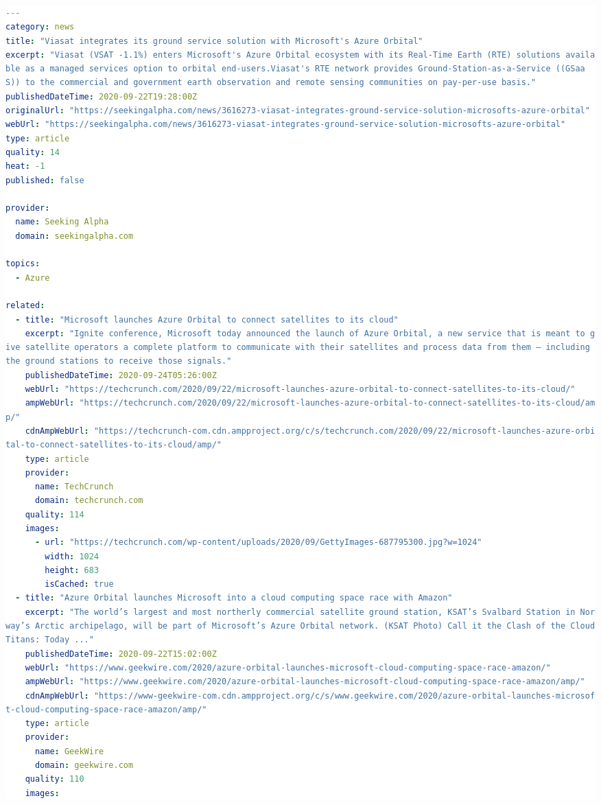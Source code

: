 ```yaml
---
category: news
title: "Viasat integrates its ground service solution with Microsoft's Azure Orbital"
excerpt: "Viasat (VSAT -1.1%) enters Microsoft's Azure Orbital ecosystem with its Real-Time Earth (RTE) solutions available as a managed services option to orbital end-users.Viasat's RTE network provides Ground-Station-as-a-Service ((GSaaS)) to the commercial and government earth observation and remote sensing communities on pay-per-use basis."
publishedDateTime: 2020-09-22T19:28:00Z
originalUrl: "https://seekingalpha.com/news/3616273-viasat-integrates-ground-service-solution-microsofts-azure-orbital"
webUrl: "https://seekingalpha.com/news/3616273-viasat-integrates-ground-service-solution-microsofts-azure-orbital"
type: article
quality: 14
heat: -1
published: false

provider:
  name: Seeking Alpha
  domain: seekingalpha.com

topics:
  - Azure

related:
  - title: "Microsoft launches Azure Orbital to connect satellites to its cloud"
    excerpt: "Ignite conference, Microsoft today announced the launch of Azure Orbital, a new service that is meant to give satellite operators a complete platform to communicate with their satellites and process data from them — including the ground stations to receive those signals."
    publishedDateTime: 2020-09-24T05:26:00Z
    webUrl: "https://techcrunch.com/2020/09/22/microsoft-launches-azure-orbital-to-connect-satellites-to-its-cloud/"
    ampWebUrl: "https://techcrunch.com/2020/09/22/microsoft-launches-azure-orbital-to-connect-satellites-to-its-cloud/amp/"
    cdnAmpWebUrl: "https://techcrunch-com.cdn.ampproject.org/c/s/techcrunch.com/2020/09/22/microsoft-launches-azure-orbital-to-connect-satellites-to-its-cloud/amp/"
    type: article
    provider:
      name: TechCrunch
      domain: techcrunch.com
    quality: 114
    images:
      - url: "https://techcrunch.com/wp-content/uploads/2020/09/GettyImages-687795300.jpg?w=1024"
        width: 1024
        height: 683
        isCached: true
  - title: "Azure Orbital launches Microsoft into a cloud computing space race with Amazon"
    excerpt: "The world’s largest and most northerly commercial satellite ground station, KSAT’s Svalbard Station in Norway’s Arctic archipelago, will be part of Microsoft’s Azure Orbital network. (KSAT Photo) Call it the Clash of the Cloud Titans: Today ..."
    publishedDateTime: 2020-09-22T15:02:00Z
    webUrl: "https://www.geekwire.com/2020/azure-orbital-launches-microsoft-cloud-computing-space-race-amazon/"
    ampWebUrl: "https://www.geekwire.com/2020/azure-orbital-launches-microsoft-cloud-computing-space-race-amazon/amp/"
    cdnAmpWebUrl: "https://www-geekwire-com.cdn.ampproject.org/c/s/www.geekwire.com/2020/azure-orbital-launches-microsoft-cloud-computing-space-race-amazon/amp/"
    type: article
    provider:
      name: GeekWire
      domain: geekwire.com
    quality: 110
    images:
```